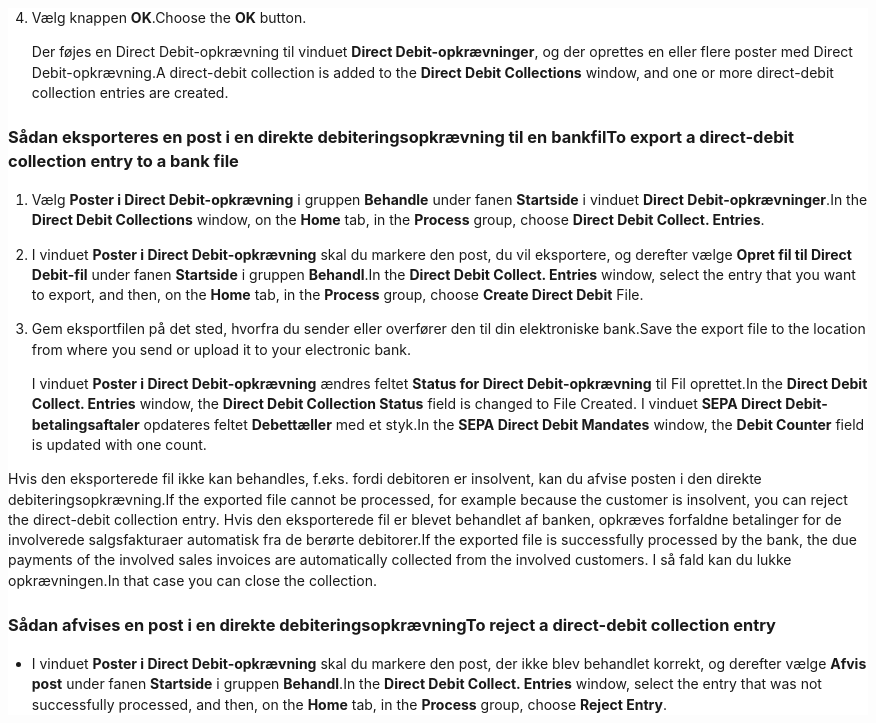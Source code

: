 4. <span data-ttu-id="3e6d5-130">Vælg knappen **OK**.</span><span class="sxs-lookup"><span data-stu-id="3e6d5-130">Choose the **OK** button.</span></span>  

     <span data-ttu-id="3e6d5-131">Der føjes en Direct Debit-opkrævning til vinduet **Direct Debit-opkrævninger**, og der oprettes en eller flere poster med Direct Debit-opkrævning.</span><span class="sxs-lookup"><span data-stu-id="3e6d5-131">A direct-debit collection is added to the **Direct Debit Collections** window, and one or more direct-debit collection entries are created.</span></span>  

### <a name="to-export-a-direct-debit-collection-entry-to-a-bank-file"></a><span data-ttu-id="3e6d5-132">Sådan eksporteres en post i en direkte debiteringsopkrævning til en bankfil</span><span class="sxs-lookup"><span data-stu-id="3e6d5-132">To export a direct-debit collection entry to a bank file</span></span>  
1. <span data-ttu-id="3e6d5-133">Vælg **Poster i Direct Debit-opkrævning** i gruppen **Behandle** under fanen **Startside** i vinduet **Direct Debit-opkrævninger**.</span><span class="sxs-lookup"><span data-stu-id="3e6d5-133">In the **Direct Debit Collections** window, on the **Home** tab, in the **Process** group, choose **Direct Debit Collect. Entries**.</span></span>  
2. <span data-ttu-id="3e6d5-134">I vinduet **Poster i Direct Debit-opkrævning** skal du markere den post, du vil eksportere, og derefter vælge **Opret fil til Direct Debit-fil** under fanen **Startside** i gruppen **Behandl**.</span><span class="sxs-lookup"><span data-stu-id="3e6d5-134">In the **Direct Debit Collect. Entries** window, select the entry that you want to export, and then, on the **Home** tab, in the **Process** group, choose **Create Direct Debit** File.</span></span>  
3. <span data-ttu-id="3e6d5-135">Gem eksportfilen på det sted, hvorfra du sender eller overfører den til din elektroniske bank.</span><span class="sxs-lookup"><span data-stu-id="3e6d5-135">Save the export file to the location from where you send or upload it to your electronic bank.</span></span>  

     <span data-ttu-id="3e6d5-136">I vinduet **Poster i Direct Debit-opkrævning** ændres feltet **Status for Direct Debit-opkrævning** til Fil oprettet.</span><span class="sxs-lookup"><span data-stu-id="3e6d5-136">In the **Direct Debit Collect. Entries** window, the **Direct Debit Collection Status** field is changed to File Created.</span></span> <span data-ttu-id="3e6d5-137">I vinduet **SEPA Direct Debit-betalingsaftaler** opdateres feltet **Debettæller** med et styk.</span><span class="sxs-lookup"><span data-stu-id="3e6d5-137">In the **SEPA Direct Debit Mandates** window, the **Debit Counter** field is updated with one count.</span></span>  

<span data-ttu-id="3e6d5-138">Hvis den eksporterede fil ikke kan behandles, f.eks. fordi debitoren er insolvent, kan du afvise posten i den direkte debiteringsopkrævning.</span><span class="sxs-lookup"><span data-stu-id="3e6d5-138">If the exported file cannot be processed, for example because the customer is insolvent, you can reject the direct-debit collection entry.</span></span> <span data-ttu-id="3e6d5-139">Hvis den eksporterede fil er blevet behandlet af banken, opkræves forfaldne betalinger for de involverede salgsfakturaer automatisk fra de berørte debitorer.</span><span class="sxs-lookup"><span data-stu-id="3e6d5-139">If the exported file is successfully processed by the bank, the due payments of the involved sales invoices are automatically collected from the involved customers.</span></span> <span data-ttu-id="3e6d5-140">I så fald kan du lukke opkrævningen.</span><span class="sxs-lookup"><span data-stu-id="3e6d5-140">In that case you can close the collection.</span></span>  

### <a name="to-reject-a-direct-debit-collection-entry"></a><span data-ttu-id="3e6d5-141">Sådan afvises en post i en direkte debiteringsopkrævning</span><span class="sxs-lookup"><span data-stu-id="3e6d5-141">To reject a direct-debit collection entry</span></span>  
* <span data-ttu-id="3e6d5-142">I vinduet **Poster i Direct Debit-opkrævning** skal du markere den post, der ikke blev behandlet korrekt, og derefter vælge **Afvis post** under fanen **Startside** i gruppen **Behandl**.</span><span class="sxs-lookup"><span data-stu-id="3e6d5-142">In the **Direct Debit Collect. Entries** window, select the entry that was not successfully processed, and then, on the **Home** tab, in the **Process** group, choose **Reject Entry**.</span></span>  
